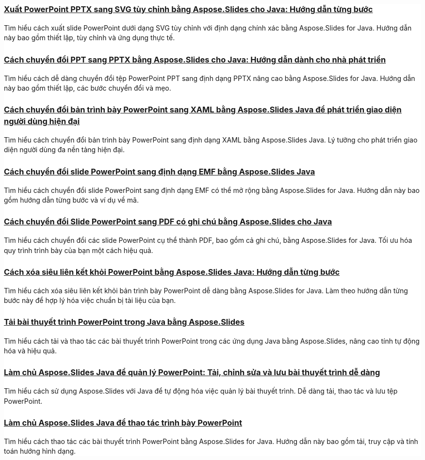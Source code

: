 ### [Xuất PowerPoint PPTX sang SVG tùy chỉnh bằng Aspose.Slides cho Java: Hướng dẫn từng bước](./export-pptx-to-svg-aspose-slides-java/)
Tìm hiểu cách xuất slide PowerPoint dưới dạng SVG tùy chỉnh với định dạng chính xác bằng Aspose.Slides for Java. Hướng dẫn này bao gồm thiết lập, tùy chỉnh và ứng dụng thực tế.

### [Cách chuyển đổi PPT sang PPTX bằng Aspose.Slides cho Java: Hướng dẫn dành cho nhà phát triển](./convert-ppt-to-pptx-aspose-slides-java/)
Tìm hiểu cách dễ dàng chuyển đổi tệp PowerPoint PPT sang định dạng PPTX nâng cao bằng Aspose.Slides for Java. Hướng dẫn này bao gồm thiết lập, các bước chuyển đổi và mẹo.

### [Cách chuyển đổi bản trình bày PowerPoint sang XAML bằng Aspose.Slides Java để phát triển giao diện người dùng hiện đại](./convert-powerpoint-to-xaml-aspose-slides-java/)
Tìm hiểu cách chuyển đổi bản trình bày PowerPoint sang định dạng XAML bằng Aspose.Slides Java. Lý tưởng cho phát triển giao diện người dùng đa nền tảng hiện đại.

### [Cách chuyển đổi slide PowerPoint sang định dạng EMF bằng Aspose.Slides Java](./convert-powerpoint-to-emf-aspose-slides-java/)
Tìm hiểu cách chuyển đổi slide PowerPoint sang định dạng EMF có thể mở rộng bằng Aspose.Slides for Java. Hướng dẫn này bao gồm hướng dẫn từng bước và ví dụ về mã.

### [Cách chuyển đổi Slide PowerPoint sang PDF có ghi chú bằng Aspose.Slides cho Java](./convert-powerpoint-slide-to-pdf-notes-aspose-slides-java/)
Tìm hiểu cách chuyển đổi các slide PowerPoint cụ thể thành PDF, bao gồm cả ghi chú, bằng Aspose.Slides for Java. Tối ưu hóa quy trình trình bày của bạn một cách hiệu quả.

### [Cách xóa siêu liên kết khỏi PowerPoint bằng Aspose.Slides Java: Hướng dẫn từng bước](./remove-hyperlinks-aspose-slides-java/)
Tìm hiểu cách xóa siêu liên kết khỏi bản trình bày PowerPoint dễ dàng bằng Aspose.Slides for Java. Làm theo hướng dẫn từng bước này để hợp lý hóa việc chuẩn bị tài liệu của bạn.

### [Tải bài thuyết trình PowerPoint trong Java bằng Aspose.Slides](./load-presentation-aspose-slides-java/)
Tìm hiểu cách tải và thao tác các bài thuyết trình PowerPoint trong các ứng dụng Java bằng Aspose.Slides, nâng cao tính tự động hóa và hiệu quả.

### [Làm chủ Aspose.Slides Java để quản lý PowerPoint: Tải, chỉnh sửa và lưu bài thuyết trình dễ dàng](./aspose-slides-java-presentation-manipulation/)
Tìm hiểu cách sử dụng Aspose.Slides với Java để tự động hóa việc quản lý bài thuyết trình. Dễ dàng tải, thao tác và lưu tệp PowerPoint.

### [Làm chủ Aspose.Slides Java để thao tác trình bày PowerPoint](./mastering-aspose-slides-java-presentation-manipulation/)
Tìm hiểu cách thao tác các bài thuyết trình PowerPoint bằng Aspose.Slides for Java. Hướng dẫn này bao gồm tải, truy cập và tính toán hướng hình dạng.

